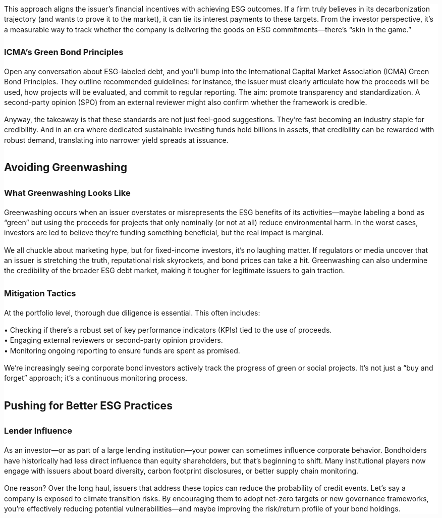 This approach aligns the issuer’s financial incentives with achieving ESG outcomes. If a firm truly believes in its decarbonization trajectory (and wants to prove it to the market), it can tie its interest payments to these targets. From the investor perspective, it’s a measurable way to track whether the company is delivering the goods on ESG commitments—there’s “skin in the game.”

### ICMA’s Green Bond Principles
Open any conversation about ESG-labeled debt, and you’ll bump into the International Capital Market Association (ICMA) Green Bond Principles. They outline recommended guidelines: for instance, the issuer must clearly articulate how the proceeds will be used, how projects will be evaluated, and commit to regular reporting. The aim: promote transparency and standardization. A second-party opinion (SPO) from an external reviewer might also confirm whether the framework is credible. 

Anyway, the takeaway is that these standards are not just feel-good suggestions. They’re fast becoming an industry staple for credibility. And in an era where dedicated sustainable investing funds hold billions in assets, that credibility can be rewarded with robust demand, translating into narrower yield spreads at issuance.

## Avoiding Greenwashing

### What Greenwashing Looks Like
Greenwashing occurs when an issuer overstates or misrepresents the ESG benefits of its activities—maybe labeling a bond as “green” but using the proceeds for projects that only nominally (or not at all) reduce environmental harm. In the worst cases, investors are led to believe they’re funding something beneficial, but the real impact is marginal.

We all chuckle about marketing hype, but for fixed-income investors, it’s no laughing matter. If regulators or media uncover that an issuer is stretching the truth, reputational risk skyrockets, and bond prices can take a hit. Greenwashing can also undermine the credibility of the broader ESG debt market, making it tougher for legitimate issuers to gain traction.

### Mitigation Tactics
At the portfolio level, thorough due diligence is essential. This often includes:

• Checking if there’s a robust set of key performance indicators (KPIs) tied to the use of proceeds.  
• Engaging external reviewers or second-party opinion providers.  
• Monitoring ongoing reporting to ensure funds are spent as promised.  

We’re increasingly seeing corporate bond investors actively track the progress of green or social projects. It’s not just a “buy and forget” approach; it’s a continuous monitoring process.

## Pushing for Better ESG Practices

### Lender Influence
As an investor—or as part of a large lending institution—your power can sometimes influence corporate behavior. Bondholders have historically had less direct influence than equity shareholders, but that’s beginning to shift. Many institutional players now engage with issuers about board diversity, carbon footprint disclosures, or better supply chain monitoring. 

One reason? Over the long haul, issuers that address these topics can reduce the probability of credit events. Let’s say a company is exposed to climate transition risks. By encouraging them to adopt net-zero targets or new governance frameworks, you’re effectively reducing potential vulnerabilities—and maybe improving the risk/return profile of your bond holdings.
